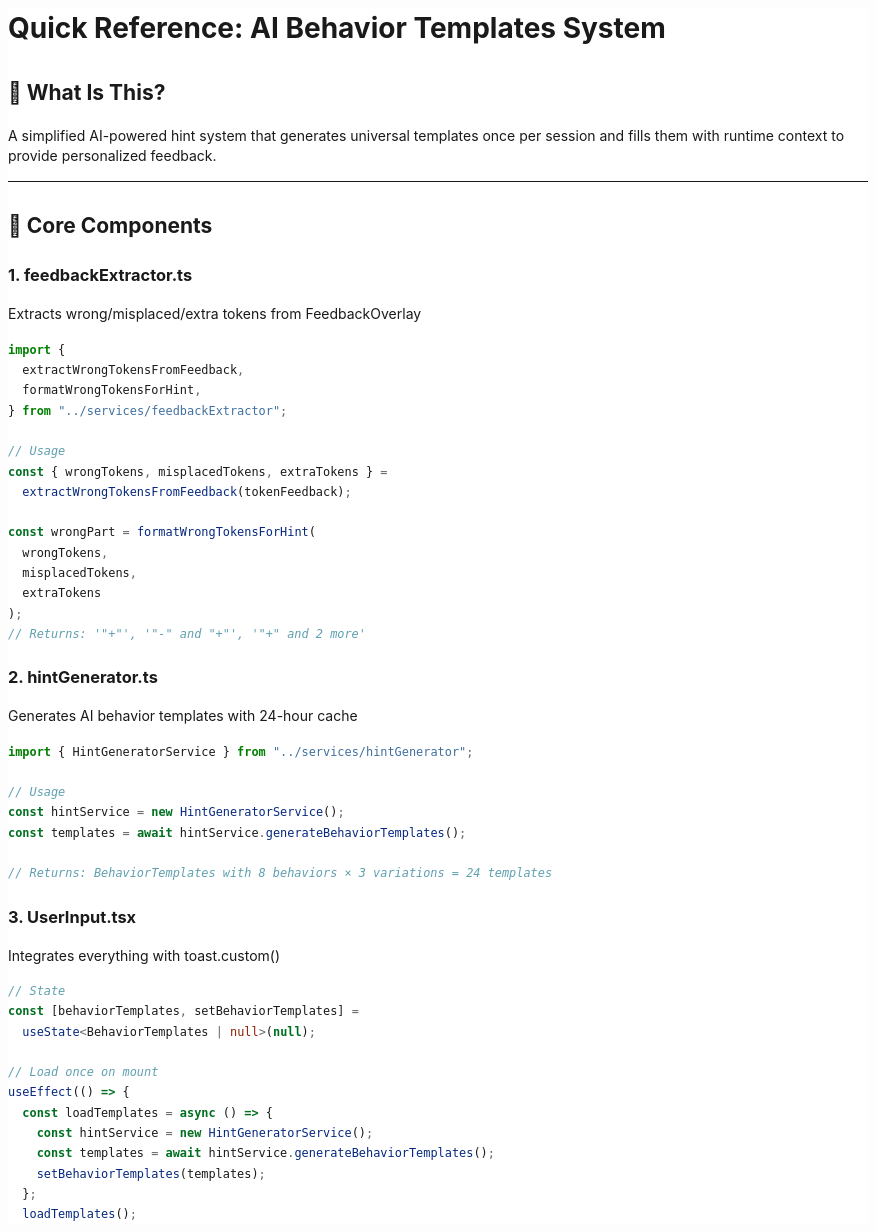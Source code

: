 # Quick Reference: AI Behavior Templates System

## 🎯 What Is This?

A simplified AI-powered hint system that generates universal templates once per session and fills them with runtime context to provide personalized feedback.

---

## 🔧 Core Components

### 1. **feedbackExtractor.ts**

Extracts wrong/misplaced/extra tokens from FeedbackOverlay

```typescript
import {
  extractWrongTokensFromFeedback,
  formatWrongTokensForHint,
} from "../services/feedbackExtractor";

// Usage
const { wrongTokens, misplacedTokens, extraTokens } =
  extractWrongTokensFromFeedback(tokenFeedback);

const wrongPart = formatWrongTokensForHint(
  wrongTokens,
  misplacedTokens,
  extraTokens
);
// Returns: '"+"', '"-" and "+"', '"+" and 2 more'
```

### 2. **hintGenerator.ts**

Generates AI behavior templates with 24-hour cache

```typescript
import { HintGeneratorService } from "../services/hintGenerator";

// Usage
const hintService = new HintGeneratorService();
const templates = await hintService.generateBehaviorTemplates();

// Returns: BehaviorTemplates with 8 behaviors × 3 variations = 24 templates
```

### 3. **UserInput.tsx**

Integrates everything with toast.custom()

```typescript
// State
const [behaviorTemplates, setBehaviorTemplates] =
  useState<BehaviorTemplates | null>(null);

// Load once on mount
useEffect(() => {
  const loadTemplates = async () => {
    const hintService = new HintGeneratorService();
    const templates = await hintService.generateBehaviorTemplates();
    setBehaviorTemplates(templates);
  };
  loadTemplates();
```
